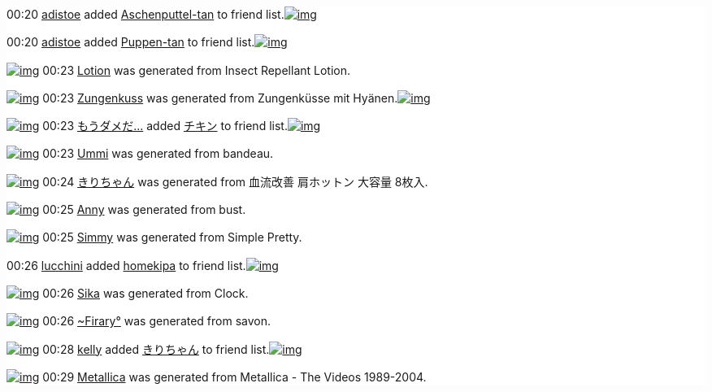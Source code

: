 00:20 [adistoe](http://www.barcodekanojo.com/user/431889/adistoe) added [Aschenputtel-tan](http://www.barcodekanojo.com/kanojo/2742211/Aschenputtel-tan) to friend list.[![img](http://img21.imageshack.us/img21/5586/mmgh.png)](http://www.barcodekanojo.com/kanojo/2742211/Aschenputtel-tan) 

00:20 [adistoe](http://www.barcodekanojo.com/user/431889/adistoe) added [Puppen-tan](http://www.barcodekanojo.com/kanojo/2742215/Puppen-tan) to friend list.[![img](http://img138.imageshack.us/img138/8927/e80k.png)](http://www.barcodekanojo.com/kanojo/2742215/Puppen-tan) 

[![img](http://img200.imageshack.us/img200/3962/xtot.png)](http://www.barcodekanojo.com/kanojo/2750020/Lotion) 00:23 [Lotion](http://www.barcodekanojo.com/kanojo/2750020/Lotion) was generated from Insect Repellant Lotion.

[![img](http://img513.imageshack.us/img513/6386/h8xv.png)](http://www.barcodekanojo.com/kanojo/2750021/Zungenkuss) 00:23 [Zungenkuss](http://www.barcodekanojo.com/kanojo/2750021/Zungenkuss) was generated from Zungenküsse mit Hyänen.[![img](http://img849.imageshack.us/img849/5782/v8li.jpg)](http://www.barcodekanojo.com/product_images/barcode/5294882/1389972131/50x50xZungenk,PC3,PBCsse,P20mit,P20Hy,PC3,PA4nen.jpg,qw=88,ah=88.pagespeed.ic.CH_yp6ZVLQ.jpg) 

[![img](http://img542.imageshack.us/img542/7789/5o65.jpg)](http://www.barcodekanojo.com/user/425666/%E3%82%82%E3%81%86%E3%83%80%E3%83%A1%E3%81%A0...) 00:23 [もうダメだ...](http://www.barcodekanojo.com/user/425666/%E3%82%82%E3%81%86%E3%83%80%E3%83%A1%E3%81%A0...) added [チキン](http://www.barcodekanojo.com/kanojo/2411099/%E3%83%81%E3%82%AD%E3%83%B3) to friend list.[![img](http://img543.imageshack.us/img543/5766/q21k.png)](http://www.barcodekanojo.com/kanojo/2411099/%E3%83%81%E3%82%AD%E3%83%B3) 

[![img](http://img593.imageshack.us/img593/5615/0t0y.png)](http://www.barcodekanojo.com/kanojo/2750022/Ummi) 00:23 [Ummi](http://www.barcodekanojo.com/kanojo/2750022/Ummi) was generated from bandeau.

[![img](http://img812.imageshack.us/img812/2296/7alz.png)](http://www.barcodekanojo.com/kanojo/2750023/%E3%81%8D%E3%82%8A%E3%81%A1%E3%82%83%E3%82%93) 00:24 [きりちゃん](http://www.barcodekanojo.com/kanojo/2750023/%E3%81%8D%E3%82%8A%E3%81%A1%E3%82%83%E3%82%93) was generated from 血流改善 肩ホットン 大容量 8枚入.

[![img](http://img577.imageshack.us/img577/5270/yn2l.png)](http://www.barcodekanojo.com/kanojo/2750024/Anny) 00:25 [Anny](http://www.barcodekanojo.com/kanojo/2750024/Anny) was generated from bust.

[![img](http://img30.imageshack.us/img30/3549/b8ip.png)](http://www.barcodekanojo.com/kanojo/2750025/Simmy) 00:25 [Simmy](http://www.barcodekanojo.com/kanojo/2750025/Simmy) was generated from Simple Pretty.

00:26 [lucchini](http://www.barcodekanojo.com/user/432694/lucchini) added [homekipa](http://www.barcodekanojo.com/kanojo/2546407/homekipa) to friend list.[![img](http://img534.imageshack.us/img534/7584/dn29.png)](http://www.barcodekanojo.com/kanojo/2546407/homekipa) 

[![img](http://img822.imageshack.us/img822/1343/brqc.png)](http://www.barcodekanojo.com/kanojo/2750026/Sika) 00:26 [Sika](http://www.barcodekanojo.com/kanojo/2750026/Sika) was generated from Clock.

[![img](http://img546.imageshack.us/img546/8782/yzak.png)](http://www.barcodekanojo.com/kanojo/2750027/%7EFirary%C2%B0) 00:26 [~Firary°](http://www.barcodekanojo.com/kanojo/2750027/%7EFirary%C2%B0) was generated from savon.

[![img](http://img849.imageshack.us/img849/2797/t7mv.jpg)](http://www.barcodekanojo.com/user/398929/kelly) 00:28 [kelly](http://www.barcodekanojo.com/user/398929/kelly) added [きりちゃん](http://www.barcodekanojo.com/kanojo/2750023/%E3%81%8D%E3%82%8A%E3%81%A1%E3%82%83%E3%82%93) to friend list.[![img](http://img138.imageshack.us/img138/6472/i5in.png)](http://www.barcodekanojo.com/kanojo/2750023/%E3%81%8D%E3%82%8A%E3%81%A1%E3%82%83%E3%82%93) 

[![img](http://img46.imageshack.us/img46/3517/3md0.png)](http://www.barcodekanojo.com/kanojo/2750028/Metallica) 00:29 [Metallica](http://www.barcodekanojo.com/kanojo/2750028/Metallica) was generated from Metallica - The Videos 1989-2004.
